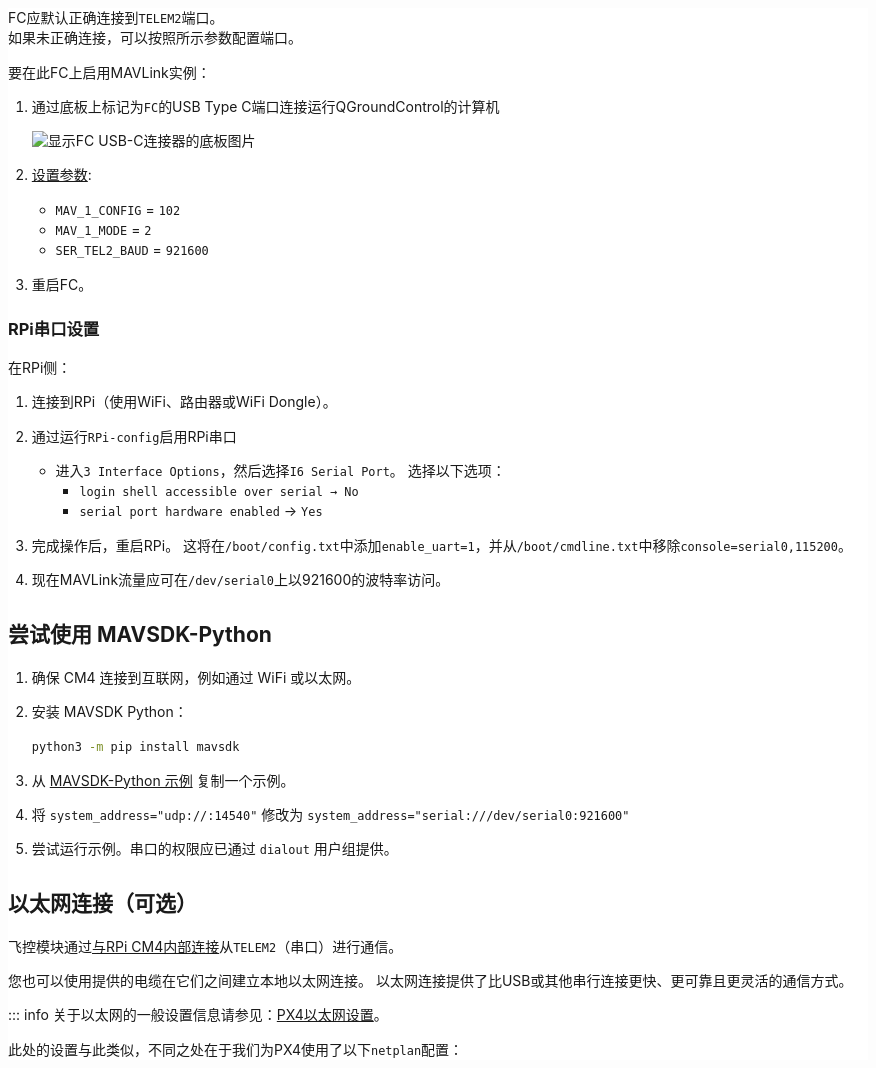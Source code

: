 FC应默认正确连接到`TELEM2`端口。  
如果未正确连接，可以按照所示参数配置端口。

要在此FC上启用MAVLink实例：

1. 通过底板上标记为`FC`的USB Type C端口连接运行QGroundControl的计算机  

   ![显示FC USB-C连接器的底板图片](../../assets/companion_computer/holybro_pixhawk_rpi_cm4_baseboard/baseboard_fc_usb_c.jpg)

1. [设置参数](../advanced_config/parameters.md):  

   - `MAV_1_CONFIG` = `102`  
   - `MAV_1_MODE` = `2`  
   - `SER_TEL2_BAUD` = `921600`  

1. 重启FC。

### RPi串口设置

在RPi侧：

1. 连接到RPi（使用WiFi、路由器或WiFi Dongle）。
1. 通过运行`RPi-config`启用RPi串口

   - 进入`3 Interface Options`，然后选择`I6 Serial Port`。
     选择以下选项：
     - `login shell accessible over serial → No`
     - `serial port hardware enabled` → `Yes`

1. 完成操作后，重启RPi。
   这将在`/boot/config.txt`中添加`enable_uart=1`，并从`/boot/cmdline.txt`中移除`console=serial0,115200`。
1. 现在MAVLink流量应可在`/dev/serial0`上以921600的波特率访问。

## 尝试使用 MAVSDK-Python

1. 确保 CM4 连接到互联网，例如通过 WiFi 或以太网。
1. 安装 MAVSDK Python：

   ```sh
   python3 -m pip install mavsdk
   ```

1. 从 [MAVSDK-Python 示例](https://github.com/mavlink/MAVSDK-Python/tree/main/examples) 复制一个示例。
1. 将 `system_address="udp://:14540"` 修改为 `system_address="serial:///dev/serial0:921600"`
1. 尝试运行示例。串口的权限应已通过 `dialout` 用户组提供。

## 以太网连接（可选）

飞控模块通过[与RPi CM4内部连接](#rpi-cm4-fc-serial-connection)从`TELEM2`（串口）进行通信。

您也可以使用提供的电缆在它们之间建立本地以太网连接。
以太网连接提供了比USB或其他串行连接更快、更可靠且更灵活的通信方式。

::: info
关于以太网的一般设置信息请参见：[PX4以太网设置](../advanced_config/ethernet_setup.md)。

此处的设置与此类似，不同之处在于我们为PX4使用了以下`netplan`配置：
